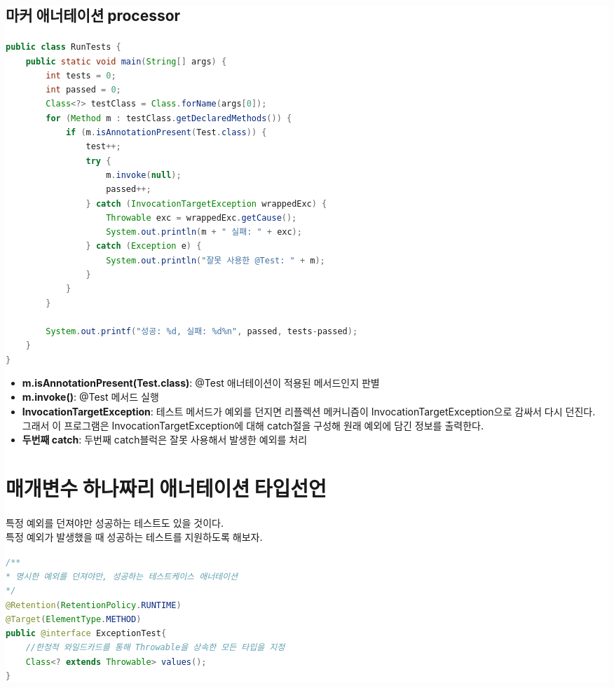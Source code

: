 


## 마커 애너테이션 processor

```java
public class RunTests {
    public static void main(String[] args) {
        int tests = 0;
        int passed = 0;
        Class<?> testClass = Class.forName(args[0]);
        for (Method m : testClass.getDeclaredMethods()) {
            if (m.isAnnotationPresent(Test.class)) {
                test++;
                try {
                    m.invoke(null);
                    passed++;
                } catch (InvocationTargetException wrappedExc) {
                    Throwable exc = wrappedExc.getCause();
                    System.out.println(m + " 실패: " + exc);
                } catch (Exception e) {
                    System.out.println("잘못 사용한 @Test: " + m);
                }
            }
        }
        
        System.out.printf("성공: %d, 실패: %d%n", passed, tests-passed);
    }
}
```

* **m.isAnnotationPresent(Test.class)**: @Test 애너테이션이 적용된 메서드인지 판별
* **m.invoke()**: @Test 메서드 실행
* **InvocationTargetException**: 테스트 메서드가 예외를 던지면 리플렉션 메커니즘이 InvocationTargetException으로 감싸서 다시 던진다.  
  그래서 이 프로그램은 InvocationTargetException에 대해 catch절을 구성해 원래 예외에 담긴 정보를 출력한다.
* **두번째 catch**: 두번째 catch블럭은 잘못 사용해서 발생한 예외를 처리



# 매개변수 하나짜리 애너테이션 타입선언

특정 예외를 던져야만 성공하는 테스트도 있을 것이다.  
특정 예외가 발생했을 때 성공하는 테스트를 지원하도록 해보자.

```java
/**
* 명시한 예외를 던져야만, 성공하는 테스트케이스 애너테이션
*/
@Retention(RetentionPolicy.RUNTIME)
@Target(ElementType.METHOD)
public @interface ExceptionTest{
    //한정적 와일드카드를 통해 Throwable을 상속한 모든 타입을 지정
    Class<? extends Throwable> values(); 
}
```
